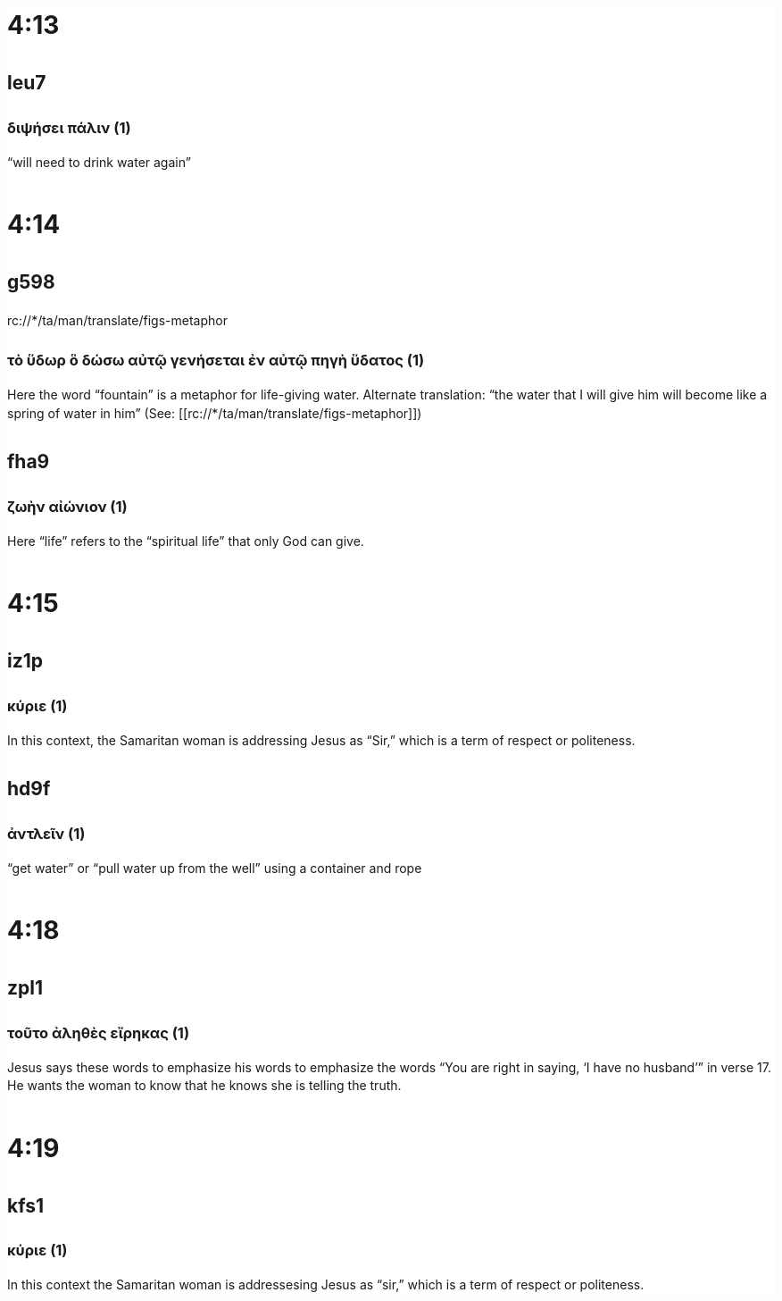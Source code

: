 # 4:13
## leu7
### διψήσει πάλιν (1)
“will need to drink water again”

# 4:14
## g598
rc://*/ta/man/translate/figs-metaphor
### τὸ ὕδωρ ὃ δώσω αὐτῷ γενήσεται ἐν αὐτῷ πηγὴ ὕδατος (1)
Here the word “fountain” is a metaphor for life-giving water. Alternate translation: “the water that I will give him will become like a spring of water in him” (See: [[rc://*/ta/man/translate/figs-metaphor]])

## fha9
### ζωὴν αἰώνιον (1)
Here “life” refers to the “spiritual life” that only God can give.

# 4:15
## iz1p
### κύριε (1)
In this context, the Samaritan woman is addressing Jesus as “Sir,” which is a term of respect or politeness.

## hd9f
### ἀντλεῖν (1)
“get water” or “pull water up from the well” using a container and rope

# 4:18
## zpl1
### τοῦτο ἀληθὲς εἴρηκας (1)
Jesus says these words to emphasize his words to emphasize the words “You are right in saying, ‘I have no husband’” in verse 17. He wants the woman to know that he knows she is telling the truth.

# 4:19
## kfs1
### κύριε (1)
In this context the Samaritan woman is addressesing Jesus as “sir,” which is a term of respect or politeness.
